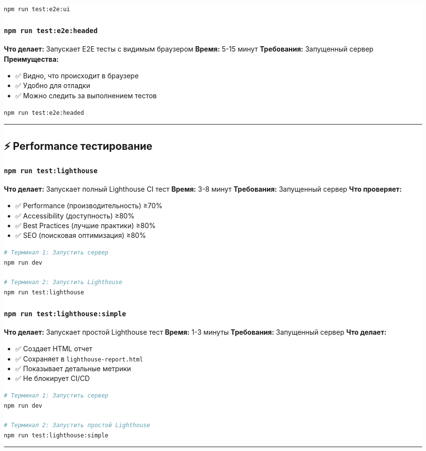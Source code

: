 ```bash
npm run test:e2e:ui
```

### `npm run test:e2e:headed`
**Что делает:** Запускает E2E тесты с видимым браузером
**Время:** 5-15 минут
**Требования:** Запущенный сервер
**Преимущества:**
- ✅ Видно, что происходит в браузере
- ✅ Удобно для отладки
- ✅ Можно следить за выполнением тестов

```bash
npm run test:e2e:headed
```

---

## ⚡ Performance тестирование

### `npm run test:lighthouse`
**Что делает:** Запускает полный Lighthouse CI тест
**Время:** 3-8 минут
**Требования:** Запущенный сервер
**Что проверяет:**
- ✅ Performance (производительность) ≥70%
- ✅ Accessibility (доступность) ≥80%
- ✅ Best Practices (лучшие практики) ≥80%
- ✅ SEO (поисковая оптимизация) ≥80%

```bash
# Терминал 1: Запустить сервер
npm run dev

# Терминал 2: Запустить Lighthouse
npm run test:lighthouse
```

### `npm run test:lighthouse:simple`
**Что делает:** Запускает простой Lighthouse тест
**Время:** 1-3 минуты
**Требования:** Запущенный сервер
**Что делает:**
- ✅ Создает HTML отчет
- ✅ Сохраняет в `lighthouse-report.html`
- ✅ Показывает детальные метрики
- ✅ Не блокирует CI/CD

```bash
# Терминал 1: Запустить сервер
npm run dev

# Терминал 2: Запустить простой Lighthouse
npm run test:lighthouse:simple
```

---